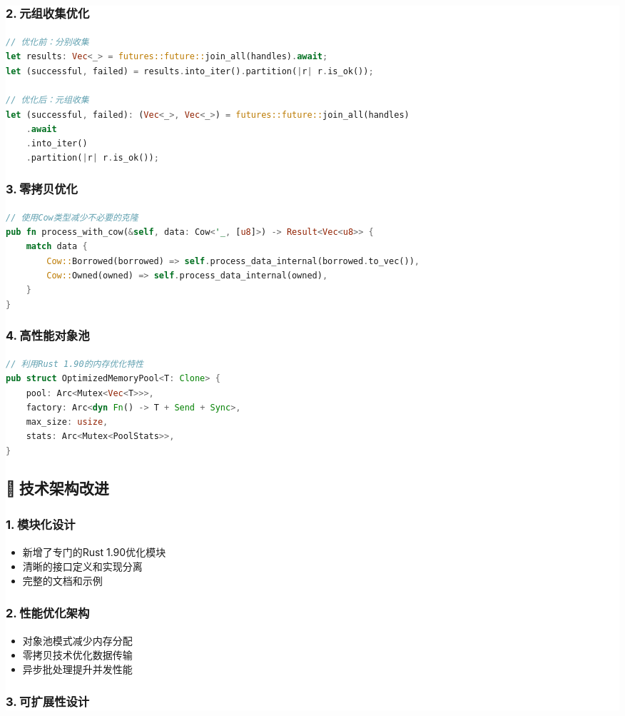 ### 2. 元组收集优化

```rust
// 优化前：分别收集
let results: Vec<_> = futures::future::join_all(handles).await;
let (successful, failed) = results.into_iter().partition(|r| r.is_ok());

// 优化后：元组收集
let (successful, failed): (Vec<_>, Vec<_>) = futures::future::join_all(handles)
    .await
    .into_iter()
    .partition(|r| r.is_ok());
```

### 3. 零拷贝优化

```rust
// 使用Cow类型减少不必要的克隆
pub fn process_with_cow(&self, data: Cow<'_, [u8]>) -> Result<Vec<u8>> {
    match data {
        Cow::Borrowed(borrowed) => self.process_data_internal(borrowed.to_vec()),
        Cow::Owned(owned) => self.process_data_internal(owned),
    }
}
```

### 4. 高性能对象池

```rust
// 利用Rust 1.90的内存优化特性
pub struct OptimizedMemoryPool<T: Clone> {
    pool: Arc<Mutex<Vec<T>>>,
    factory: Arc<dyn Fn() -> T + Send + Sync>,
    max_size: usize,
    stats: Arc<Mutex<PoolStats>>,
}
```

## 🔧 技术架构改进

### 1. 模块化设计

- 新增了专门的Rust 1.90优化模块
- 清晰的接口定义和实现分离
- 完整的文档和示例

### 2. 性能优化架构

- 对象池模式减少内存分配
- 零拷贝技术优化数据传输
- 异步批处理提升并发性能

### 3. 可扩展性设计
